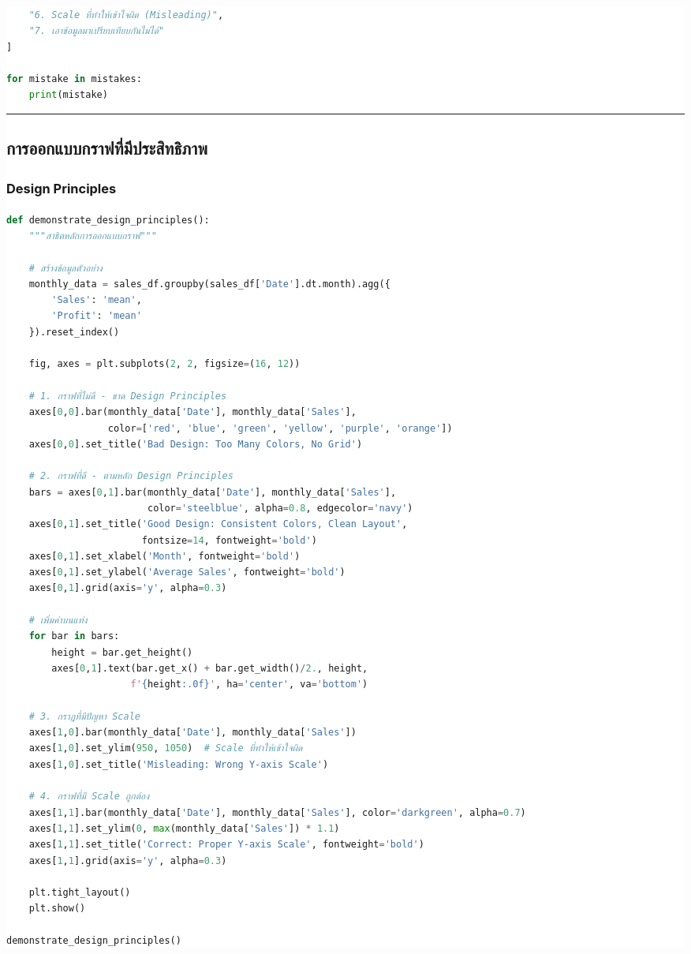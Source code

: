 ```python
    "6. Scale ที่ทำให้เข้าใจผิด (Misleading)",
    "7. เอาข้อมูลมาเปรียบเทียบกันไม่ได้"
]

for mistake in mistakes:
    print(mistake)
```

---

## การออกแบบกราฟที่มีประสิทธิภาพ

### Design Principles

```python
def demonstrate_design_principles():
    """สาธิตหลักการออกแบบกราฟ"""
    
    # สร้างข้อมูลตัวอย่าง
    monthly_data = sales_df.groupby(sales_df['Date'].dt.month).agg({
        'Sales': 'mean',
        'Profit': 'mean'
    }).reset_index()
    
    fig, axes = plt.subplots(2, 2, figsize=(16, 12))
    
    # 1. กราฟที่ไม่ดี - ขาด Design Principles
    axes[0,0].bar(monthly_data['Date'], monthly_data['Sales'], 
                  color=['red', 'blue', 'green', 'yellow', 'purple', 'orange'])
    axes[0,0].set_title('Bad Design: Too Many Colors, No Grid')
    
    # 2. กราฟที่ดี - ตามหลัก Design Principles
    bars = axes[0,1].bar(monthly_data['Date'], monthly_data['Sales'], 
                         color='steelblue', alpha=0.8, edgecolor='navy')
    axes[0,1].set_title('Good Design: Consistent Colors, Clean Layout', 
                        fontsize=14, fontweight='bold')
    axes[0,1].set_xlabel('Month', fontweight='bold')
    axes[0,1].set_ylabel('Average Sales', fontweight='bold')
    axes[0,1].grid(axis='y', alpha=0.3)
    
    # เพิ่มค่าบนแท่ง
    for bar in bars:
        height = bar.get_height()
        axes[0,1].text(bar.get_x() + bar.get_width()/2., height,
                      f'{height:.0f}', ha='center', va='bottom')
    
    # 3. กราฎที่มีปัญหา Scale
    axes[1,0].bar(monthly_data['Date'], monthly_data['Sales'])
    axes[1,0].set_ylim(950, 1050)  # Scale ที่ทำให้เข้าใจผิด
    axes[1,0].set_title('Misleading: Wrong Y-axis Scale')
    
    # 4. กราฟที่มี Scale ถูกต้อง
    axes[1,1].bar(monthly_data['Date'], monthly_data['Sales'], color='darkgreen', alpha=0.7)
    axes[1,1].set_ylim(0, max(monthly_data['Sales']) * 1.1)
    axes[1,1].set_title('Correct: Proper Y-axis Scale', fontweight='bold')
    axes[1,1].grid(axis='y', alpha=0.3)
    
    plt.tight_layout()
    plt.show()

demonstrate_design_principles()
```

